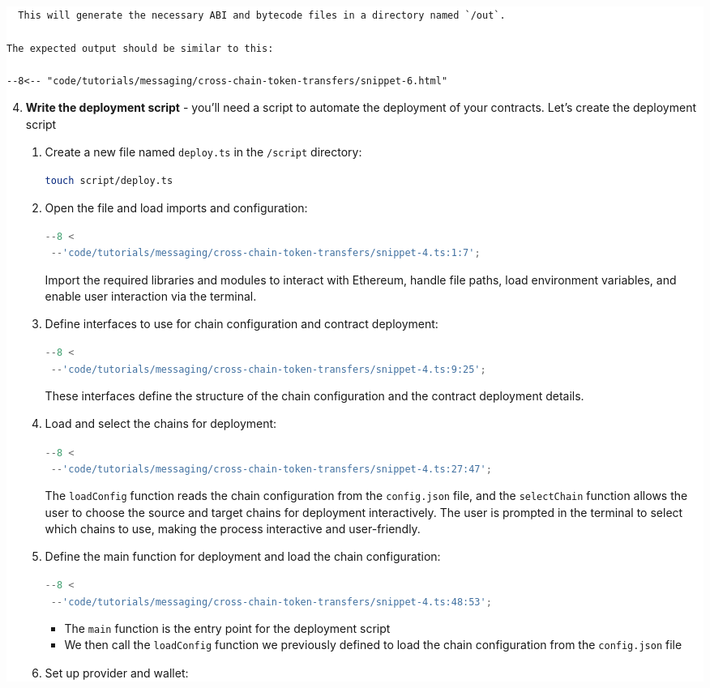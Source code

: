       This will generate the necessary ABI and bytecode files in a directory named `/out`.

    The expected output should be similar to this:

    --8<-- "code/tutorials/messaging/cross-chain-token-transfers/snippet-6.html"

4.  **Write the deployment script** - you’ll need a script to automate the deployment of your contracts. Let’s create the deployment script

    1. Create a new file named `deploy.ts` in the `/script` directory:

       ```bash
       touch script/deploy.ts
       ```

    2. Open the file and load imports and configuration:

       ```typescript
       --8 <
       	--'code/tutorials/messaging/cross-chain-token-transfers/snippet-4.ts:1:7';
       ```

       Import the required libraries and modules to interact with Ethereum, handle file paths, load environment variables, and enable user interaction via the terminal.

    3. Define interfaces to use for chain configuration and contract deployment:

       ```typescript
       --8 <
       	--'code/tutorials/messaging/cross-chain-token-transfers/snippet-4.ts:9:25';
       ```

       These interfaces define the structure of the chain configuration and the contract deployment details.

    4. Load and select the chains for deployment:

       ```typescript
       --8 <
       	--'code/tutorials/messaging/cross-chain-token-transfers/snippet-4.ts:27:47';
       ```

       The `loadConfig` function reads the chain configuration from the `config.json` file, and the `selectChain` function allows the user to choose the source and target chains for deployment interactively. The user is prompted in the terminal to select which chains to use, making the process interactive and user-friendly.

    5. Define the main function for deployment and load the chain configuration:

       ```typescript
       --8 <
       	--'code/tutorials/messaging/cross-chain-token-transfers/snippet-4.ts:48:53';
       ```

       - The `main` function is the entry point for the deployment script
       - We then call the `loadConfig` function we previously defined to load the chain configuration from the `config.json` file

    6. Set up provider and wallet:
